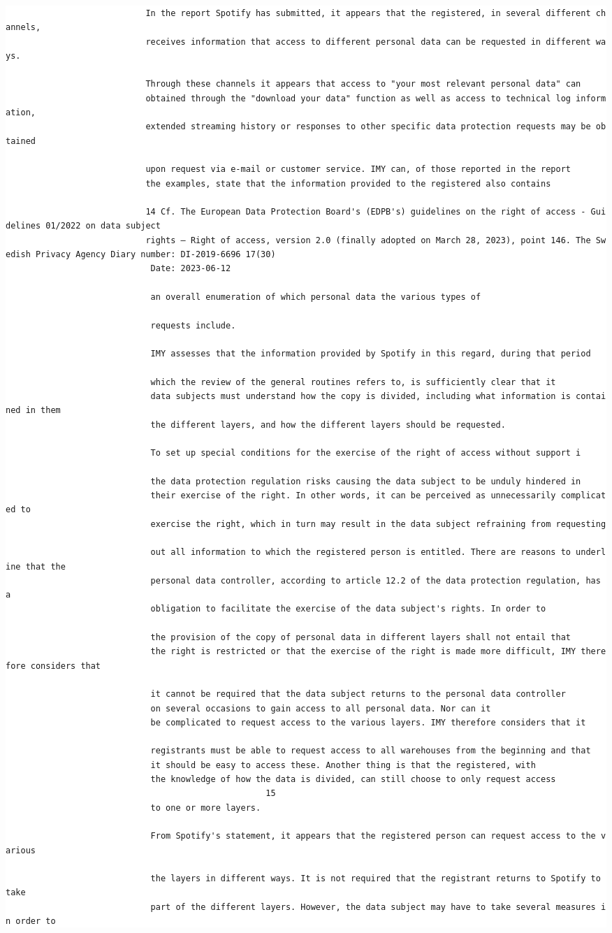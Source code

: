                                 In the report Spotify has submitted, it appears that the registered, in several different channels,
                                receives information that access to different personal data can be requested in different ways.

                                Through these channels it appears that access to "your most relevant personal data" can
                                obtained through the "download your data" function as well as access to technical log information,
                                extended streaming history or responses to other specific data protection requests may be obtained

                                upon request via e-mail or customer service. IMY can, of those reported in the report
                                the examples, state that the information provided to the registered also contains

                                14 Cf. The European Data Protection Board's (EDPB's) guidelines on the right of access - Guidelines 01/2022 on data subject
                                rights – Right of access, version 2.0 (finally adopted on March 28, 2023), point 146. The Swedish Privacy Agency Diary number: DI-2019-6696 17(30)
                                 Date: 2023-06-12

                                 an overall enumeration of which personal data the various types of

                                 requests include.

                                 IMY assesses that the information provided by Spotify in this regard, during that period

                                 which the review of the general routines refers to, is sufficiently clear that it
                                 data subjects must understand how the copy is divided, including what information is contained in them
                                 the different layers, and how the different layers should be requested.

                                 To set up special conditions for the exercise of the right of access without support i

                                 the data protection regulation risks causing the data subject to be unduly hindered in
                                 their exercise of the right. In other words, it can be perceived as unnecessarily complicated to
                                 exercise the right, which in turn may result in the data subject refraining from requesting

                                 out all information to which the registered person is entitled. There are reasons to underline that the
                                 personal data controller, according to article 12.2 of the data protection regulation, has a
                                 obligation to facilitate the exercise of the data subject's rights. In order to

                                 the provision of the copy of personal data in different layers shall not entail that
                                 the right is restricted or that the exercise of the right is made more difficult, IMY therefore considers that

                                 it cannot be required that the data subject returns to the personal data controller
                                 on several occasions to gain access to all personal data. Nor can it
                                 be complicated to request access to the various layers. IMY therefore considers that it

                                 registrants must be able to request access to all warehouses from the beginning and that
                                 it should be easy to access these. Another thing is that the registered, with
                                 the knowledge of how the data is divided, can still choose to only request access
                                                        15
                                 to one or more layers.

                                 From Spotify's statement, it appears that the registered person can request access to the various

                                 the layers in different ways. It is not required that the registrant returns to Spotify to take
                                 part of the different layers. However, the data subject may have to take several measures in order to
